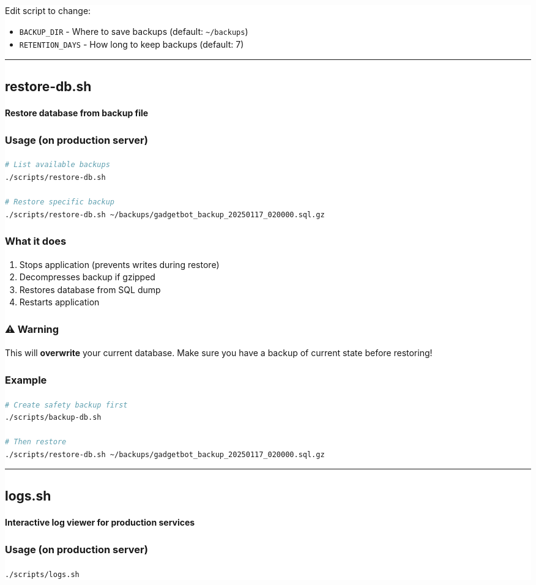 Edit script to change:

- `BACKUP_DIR` - Where to save backups (default: `~/backups`)
- `RETENTION_DAYS` - How long to keep backups (default: 7)

---

## restore-db.sh

**Restore database from backup file**

### Usage (on production server)

```bash
# List available backups
./scripts/restore-db.sh

# Restore specific backup
./scripts/restore-db.sh ~/backups/gadgetbot_backup_20250117_020000.sql.gz
```

### What it does

1. Stops application (prevents writes during restore)
2. Decompresses backup if gzipped
3. Restores database from SQL dump
4. Restarts application

### ⚠️ Warning

This will **overwrite** your current database. Make sure you have a backup of current state before restoring!

### Example

```bash
# Create safety backup first
./scripts/backup-db.sh

# Then restore
./scripts/restore-db.sh ~/backups/gadgetbot_backup_20250117_020000.sql.gz
```

---

## logs.sh

**Interactive log viewer for production services**

### Usage (on production server)

```bash
./scripts/logs.sh
```

